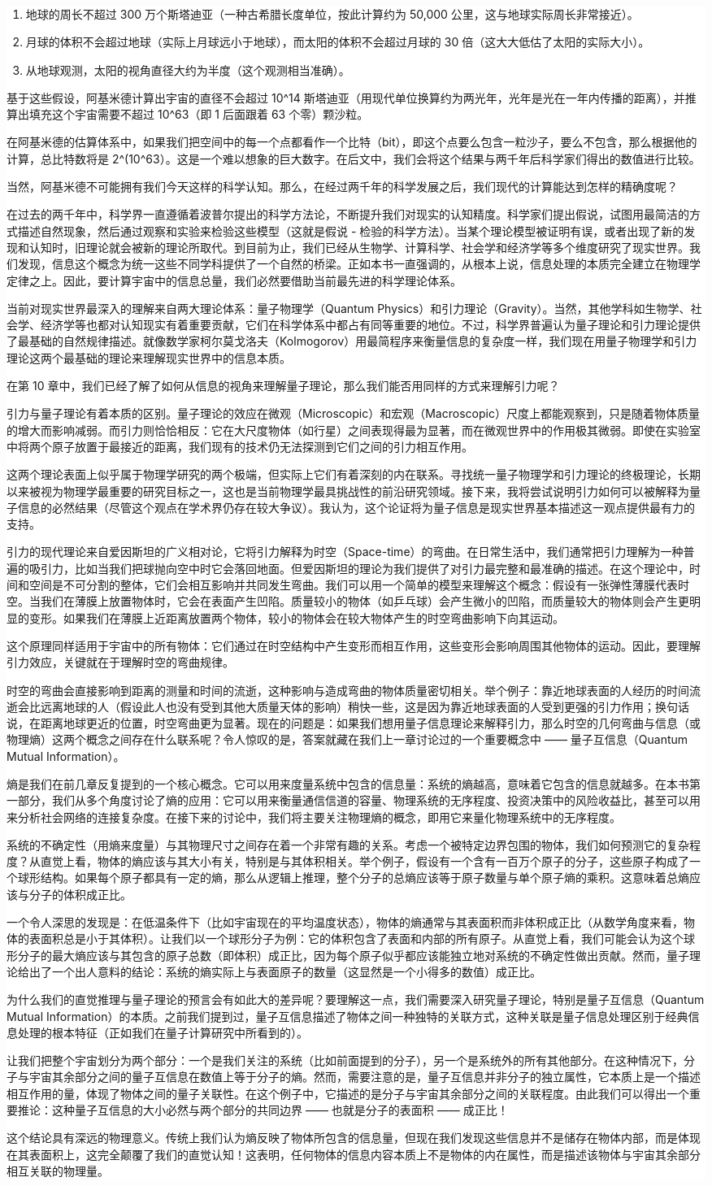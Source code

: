 1. 地球的周长不超过 300 万个斯塔迪亚（一种古希腊长度单位，按此计算约为 50,000 公里，这与地球实际周长非常接近）。

2. 月球的体积不会超过地球（实际上月球远小于地球），而太阳的体积不会超过月球的 30 倍（这大大低估了太阳的实际大小）。

3. 从地球观测，太阳的视角直径大约为半度（这个观测相当准确）。

基于这些假设，阿基米德计算出宇宙的直径不会超过 10^14 斯塔迪亚（用现代单位换算约为两光年，光年是光在一年内传播的距离），并推算出填充这个宇宙需要不超过 10^63（即 1 后面跟着 63 个零）颗沙粒。

在阿基米德的估算体系中，如果我们把空间中的每一个点都看作一个比特（bit），即这个点要么包含一粒沙子，要么不包含，那么根据他的计算，总比特数将是 2^(10^63）。这是一个难以想象的巨大数字。在后文中，我们会将这个结果与两千年后科学家们得出的数值进行比较。

当然，阿基米德不可能拥有我们今天这样的科学认知。那么，在经过两千年的科学发展之后，我们现代的计算能达到怎样的精确度呢？

在过去的两千年中，科学界一直遵循着波普尔提出的科学方法论，不断提升我们对现实的认知精度。科学家们提出假说，试图用最简洁的方式描述自然现象，然后通过观察和实验来检验这些模型（这就是假说 - 检验的科学方法）。当某个理论模型被证明有误，或者出现了新的发现和认知时，旧理论就会被新的理论所取代。到目前为止，我们已经从生物学、计算科学、社会学和经济学等多个维度研究了现实世界。我们发现，信息这个概念为统一这些不同学科提供了一个自然的桥梁。正如本书一直强调的，从根本上说，信息处理的本质完全建立在物理学定律之上。因此，要计算宇宙中的信息总量，我们必然要借助当前最先进的科学理论体系。

当前对现实世界最深入的理解来自两大理论体系：量子物理学（Quantum Physics）和引力理论（Gravity）。当然，其他学科如生物学、社会学、经济学等也都对认知现实有着重要贡献，它们在科学体系中都占有同等重要的地位。不过，科学界普遍认为量子理论和引力理论提供了最基础的自然规律描述。就像数学家柯尔莫戈洛夫（Kolmogorov）用最简程序来衡量信息的复杂度一样，我们现在用量子物理学和引力理论这两个最基础的理论来理解现实世界中的信息本质。

在第 10 章中，我们已经了解了如何从信息的视角来理解量子理论，那么我们能否用同样的方式来理解引力呢？

引力与量子理论有着本质的区别。量子理论的效应在微观（Microscopic）和宏观（Macroscopic）尺度上都能观察到，只是随着物体质量的增大而影响减弱。而引力则恰恰相反：它在大尺度物体（如行星）之间表现得最为显著，而在微观世界中的作用极其微弱。即使在实验室中将两个原子放置于最接近的距离，我们现有的技术仍无法探测到它们之间的引力相互作用。

这两个理论表面上似乎属于物理学研究的两个极端，但实际上它们有着深刻的内在联系。寻找统一量子物理学和引力理论的终极理论，长期以来被视为物理学最重要的研究目标之一，这也是当前物理学最具挑战性的前沿研究领域。接下来，我将尝试说明引力如何可以被解释为量子信息的必然结果（尽管这个观点在学术界仍存在较大争议）。我认为，这个论证将为量子信息是现实世界基本描述这一观点提供最有力的支持。

引力的现代理论来自爱因斯坦的广义相对论，它将引力解释为时空（Space-time）的弯曲。在日常生活中，我们通常把引力理解为一种普遍的吸引力，比如当我们把球抛向空中时它会落回地面。但爱因斯坦的理论为我们提供了对引力最完整和最准确的描述。在这个理论中，时间和空间是不可分割的整体，它们会相互影响并共同发生弯曲。我们可以用一个简单的模型来理解这个概念：假设有一张弹性薄膜代表时空。当我们在薄膜上放置物体时，它会在表面产生凹陷。质量较小的物体（如乒乓球）会产生微小的凹陷，而质量较大的物体则会产生更明显的变形。如果我们在薄膜上近距离放置两个物体，较小的物体会在较大物体产生的时空弯曲影响下向其运动。

这个原理同样适用于宇宙中的所有物体：它们通过在时空结构中产生变形而相互作用，这些变形会影响周围其他物体的运动。因此，要理解引力效应，关键就在于理解时空的弯曲规律。

时空的弯曲会直接影响到距离的测量和时间的流逝，这种影响与造成弯曲的物体质量密切相关。举个例子：靠近地球表面的人经历的时间流逝会比远离地球的人（假设此人也没有受到其他大质量天体的影响）稍快一些，这是因为靠近地球表面的人受到更强的引力作用；换句话说，在距离地球更近的位置，时空弯曲更为显著。现在的问题是：如果我们想用量子信息理论来解释引力，那么时空的几何弯曲与信息（或物理熵）这两个概念之间存在什么联系呢？令人惊叹的是，答案就藏在我们上一章讨论过的一个重要概念中 —— 量子互信息（Quantum Mutual Information）。

熵是我们在前几章反复提到的一个核心概念。它可以用来度量系统中包含的信息量：系统的熵越高，意味着它包含的信息就越多。在本书第一部分，我们从多个角度讨论了熵的应用：它可以用来衡量通信信道的容量、物理系统的无序程度、投资决策中的风险收益比，甚至可以用来分析社会网络的连接复杂度。在接下来的讨论中，我们将主要关注物理熵的概念，即用它来量化物理系统中的无序程度。

系统的不确定性（用熵来度量）与其物理尺寸之间存在着一个非常有趣的关系。考虑一个被特定边界包围的物体，我们如何预测它的复杂程度？从直觉上看，物体的熵应该与其大小有关，特别是与其体积相关。举个例子，假设有一个含有一百万个原子的分子，这些原子构成了一个球形结构。如果每个原子都具有一定的熵，那么从逻辑上推理，整个分子的总熵应该等于原子数量与单个原子熵的乘积。这意味着总熵应该与分子的体积成正比。

一个令人深思的发现是：在低温条件下（比如宇宙现在的平均温度状态），物体的熵通常与其表面积而非体积成正比（从数学角度来看，物体的表面积总是小于其体积）。让我们以一个球形分子为例：它的体积包含了表面和内部的所有原子。从直觉上看，我们可能会认为这个球形分子的最大熵应该与其包含的原子总数（即体积）成正比，因为每个原子似乎都应该能独立地对系统的不确定性做出贡献。然而，量子理论给出了一个出人意料的结论：系统的熵实际上与表面原子的数量（这显然是一个小得多的数值）成正比。

为什么我们的直觉推理与量子理论的预言会有如此大的差异呢？要理解这一点，我们需要深入研究量子理论，特别是量子互信息（Quantum Mutual Information）的本质。之前我们提到过，量子互信息描述了物体之间一种独特的关联方式，这种关联是量子信息处理区别于经典信息处理的根本特征（正如我们在量子计算研究中所看到的）。

让我们把整个宇宙划分为两个部分：一个是我们关注的系统（比如前面提到的分子），另一个是系统外的所有其他部分。在这种情况下，分子与宇宙其余部分之间的量子互信息在数值上等于分子的熵。然而，需要注意的是，量子互信息并非分子的独立属性，它本质上是一个描述相互作用的量，体现了物体之间的量子关联性。在这个例子中，它描述的是分子与宇宙其余部分之间的关联程度。由此我们可以得出一个重要推论：这种量子互信息的大小必然与两个部分的共同边界 —— 也就是分子的表面积 —— 成正比！

这个结论具有深远的物理意义。传统上我们认为熵反映了物体所包含的信息量，但现在我们发现这些信息并不是储存在物体内部，而是体现在其表面积上，这完全颠覆了我们的直觉认知！这表明，任何物体的信息内容本质上不是物体的内在属性，而是描述该物体与宇宙其余部分相互关联的物理量。
